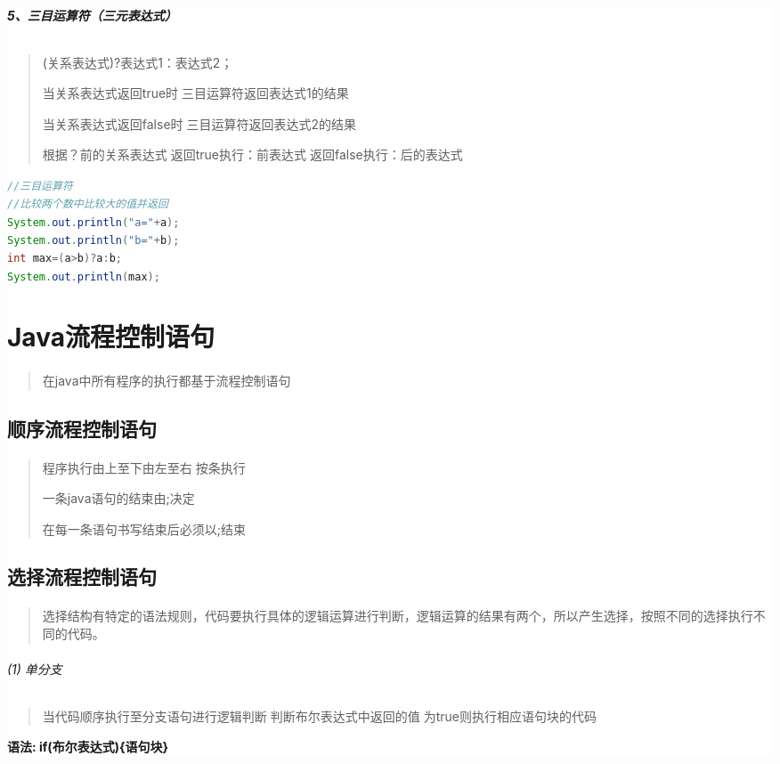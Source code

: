 ###### **5、三目运算符（三元表达式）**

> (关系表达式)?表达式1：表达式2；
>
> 当关系表达式返回true时  三目运算符返回表达式1的结果
>
> 当关系表达式返回false时  三目运算符返回表达式2的结果
>
> 根据？前的关系表达式 返回true执行：前表达式 返回false执行：后的表达式
>

```java
//三目运算符
//比较两个数中比较大的值并返回
System.out.println("a="+a);
System.out.println("b="+b);
int max=(a>b)?a:b;
System.out.println(max);
```

# **Java流程控制语句**

> 在java中所有程序的执行都基于流程控制语句
>

## **顺序流程控制语句**

> 程序执行由上至下由左至右 按条执行
>
> 一条java语句的结束由;决定 
>
> 在每一条语句书写结束后必须以;结束
>

## **选择流程控制语句**

> 选择结构有特定的语法规则，代码要执行具体的逻辑运算进行判断，逻辑运算的结果有两个，所以产生选择，按照不同的选择执行不同的代码。
>

###### (1) 单分支

> 当代码顺序执行至分支语句进行逻辑判断 判断布尔表达式中返回的值  为true则执行相应语句块的代码 
>

**语法: if(布尔表达式){语句块}**
